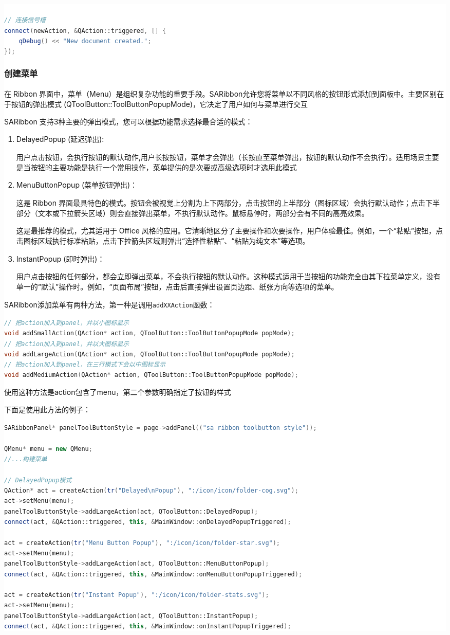 ```cpp

// 连接信号槽
connect(newAction, &QAction::triggered, [] {
    qDebug() << "New document created.";
});
```

### 创建菜单

在 Ribbon 界面中，菜单（Menu）是组织复杂功能的重要手段。SARibbon允许您将菜单以不同风格的按钮形式添加到面板中。主要区别在于按钮的弹出模式 (QToolButton::ToolButtonPopupMode)，它决定了用户如何与菜单进行交互

SARibbon 支持3种主要的弹出模式，您可以根据功能需求选择最合适的模式：

1. DelayedPopup (延迟弹出):

    用户点击按钮，会执行按钮的默认动作,用户长按按钮，菜单才会弹出（长按直至菜单弹出，按钮的默认动作不会执行）。适用场景主要是当按钮的主要功能是执行一个常用操作，菜单提供的是次要或高级选项时才选用此模式

2. MenuButtonPopup (菜单按钮弹出)：

    这是 Ribbon 界面最具特色的模式。按钮会被视觉上分割为上下两部分，点击按钮的上半部分（图标区域）会执行默认动作；点击下半部分（文本或下拉箭头区域）则会直接弹出菜单，不执行默认动作。鼠标悬停时，两部分会有不同的高亮效果。

    这是最推荐的模式，尤其适用于 Office 风格的应用。它清晰地区分了主要操作和次要操作，用户体验最佳。例如，一个“粘贴”按钮，点击图标区域执行标准粘贴，点击下拉箭头区域则弹出“选择性粘贴”、“粘贴为纯文本”等选项。

3. InstantPopup (即时弹出)：

    用户点击按钮的任何部分，都会立即弹出菜单，不会执行按钮的默认动作。这种模式适用于当按钮的功能完全由其下拉菜单定义，没有单一的“默认”操作时。例如，“页面布局”按钮，点击后直接弹出设置页边距、纸张方向等选项的菜单。

SARibbon添加菜单有两种方法，第一种是调用`addXXAction`函数：

```cpp
// 把action加入到panel，并以小图标显示
void addSmallAction(QAction* action, QToolButton::ToolButtonPopupMode popMode);
// 把action加入到panel，并以大图标显示
void addLargeAction(QAction* action, QToolButton::ToolButtonPopupMode popMode);
// 把action加入到panel，在三行模式下会以中图标显示
void addMediumAction(QAction* action, QToolButton::ToolButtonPopupMode popMode);
```

使用这种方法是action包含了menu，第二个参数明确指定了按钮的样式

下面是使用此方法的例子：

```cpp
SARibbonPanel* panelToolButtonStyle = page->addPanel(("sa ribbon toolbutton style"));

QMenu* menu = new QMenu;
//...构建菜单

// DelayedPopup模式
QAction* act = createAction(tr("Delayed\nPopup"), ":/icon/icon/folder-cog.svg");
act->setMenu(menu);
panelToolButtonStyle->addLargeAction(act, QToolButton::DelayedPopup);
connect(act, &QAction::triggered, this, &MainWindow::onDelayedPopupTriggered);

act = createAction(tr("Menu Button Popup"), ":/icon/icon/folder-star.svg");
act->setMenu(menu);
panelToolButtonStyle->addLargeAction(act, QToolButton::MenuButtonPopup);
connect(act, &QAction::triggered, this, &MainWindow::onMenuButtonPopupTriggered);

act = createAction(tr("Instant Popup"), ":/icon/icon/folder-stats.svg");
act->setMenu(menu);
panelToolButtonStyle->addLargeAction(act, QToolButton::InstantPopup);
connect(act, &QAction::triggered, this, &MainWindow::onInstantPopupTriggered);
```

